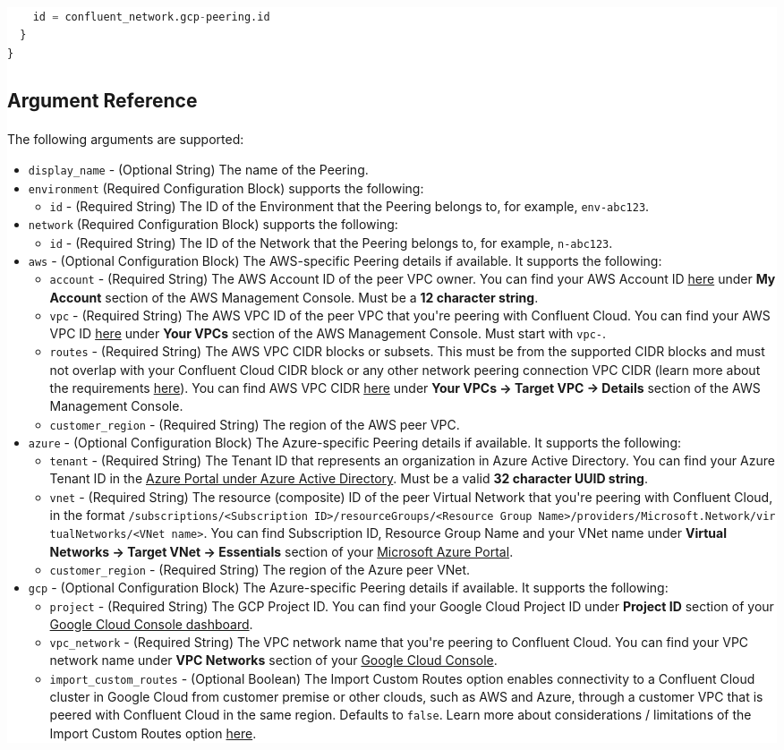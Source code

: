 ```terraform
    id = confluent_network.gcp-peering.id
  }
}
```


## Argument Reference

The following arguments are supported:

- `display_name` - (Optional String) The name of the Peering.
- `environment` (Required Configuration Block) supports the following:
    - `id` - (Required String) The ID of the Environment that the Peering belongs to, for example, `env-abc123`.
- `network` (Required Configuration Block) supports the following:
    - `id` - (Required String) The ID of the Network that the Peering belongs to, for example, `n-abc123`.
- `aws` - (Optional Configuration Block) The AWS-specific Peering details if available. It supports the following:
    - `account` - (Required String) The AWS Account ID of the peer VPC owner. You can find your AWS Account ID [here](https://console.aws.amazon.com/billing/home?#/account) under **My Account** section of the AWS Management Console. Must be a **12 character string**.
    - `vpc` - (Required String) The AWS VPC ID of the peer VPC that you're peering with Confluent Cloud. You can find your AWS VPC ID [here](https://console.aws.amazon.com/vpc/) under **Your VPCs** section of the AWS Management Console. Must start with `vpc-`.
    - `routes` - (Required String) The AWS VPC CIDR blocks or subsets. This must be from the supported CIDR blocks and must not overlap with your Confluent Cloud CIDR block or any other network peering connection VPC CIDR (learn more about the requirements [here](https://docs.confluent.io/cloud/current/networking/peering/aws-peering.html#vpc-peering-on-aws)). You can find AWS VPC CIDR [here](https://console.aws.amazon.com/vpc/) under **Your VPCs -> Target VPC -> Details** section of the AWS Management Console.
    - `customer_region` - (Required String) The region of the AWS peer VPC.
- `azure` - (Optional Configuration Block) The Azure-specific Peering details if available. It supports the following:
    - `tenant` - (Required String) The Tenant ID that represents an organization in Azure Active Directory. You can find your Azure Tenant ID in the [Azure Portal under Azure Active Directory](https://portal.azure.com/#blade/Microsoft_AAD_IAM/ActiveDirectoryMenuBlade/Overview). Must be a valid **32 character UUID string**.
    - `vnet` - (Required String) The resource (composite) ID of the peer Virtual Network that you're peering with Confluent Cloud, in the format `/subscriptions/<Subscription ID>/resourceGroups/<Resource Group Name>/providers/Microsoft.Network/virtualNetworks/<VNet name>`. You can find Subscription ID, Resource Group Name and your VNet name under **Virtual Networks -> Target VNet -> Essentials** section of your [Microsoft Azure Portal](https://portal.azure.com/).
    - `customer_region` - (Required String) The region of the Azure peer VNet.
- `gcp` - (Optional Configuration Block) The Azure-specific Peering details if available. It supports the following:
  - `project` - (Required String) The GCP Project ID. You can find your Google Cloud Project ID under **Project ID** section of your [Google Cloud Console dashboard](https://console.cloud.google.com/home/dashboard).
  - `vpc_network` - (Required String) The VPC network name that you're peering to Confluent Cloud. You can find your VPC network name under **VPC Networks** section of your [Google Cloud Console](https://console.cloud.google.com/networking/networks/list).
  - `import_custom_routes` - (Optional Boolean) The Import Custom Routes option enables connectivity to a Confluent Cloud cluster in Google Cloud from customer premise or other clouds, such as AWS and Azure, through a customer VPC that is peered with Confluent Cloud in the same region. Defaults to `false`. Learn more about considerations / limitations of the Import Custom Routes option [here](https://docs.confluent.io/cloud/current/networking/peering/gcp-peering.html#import-custom-routes).
